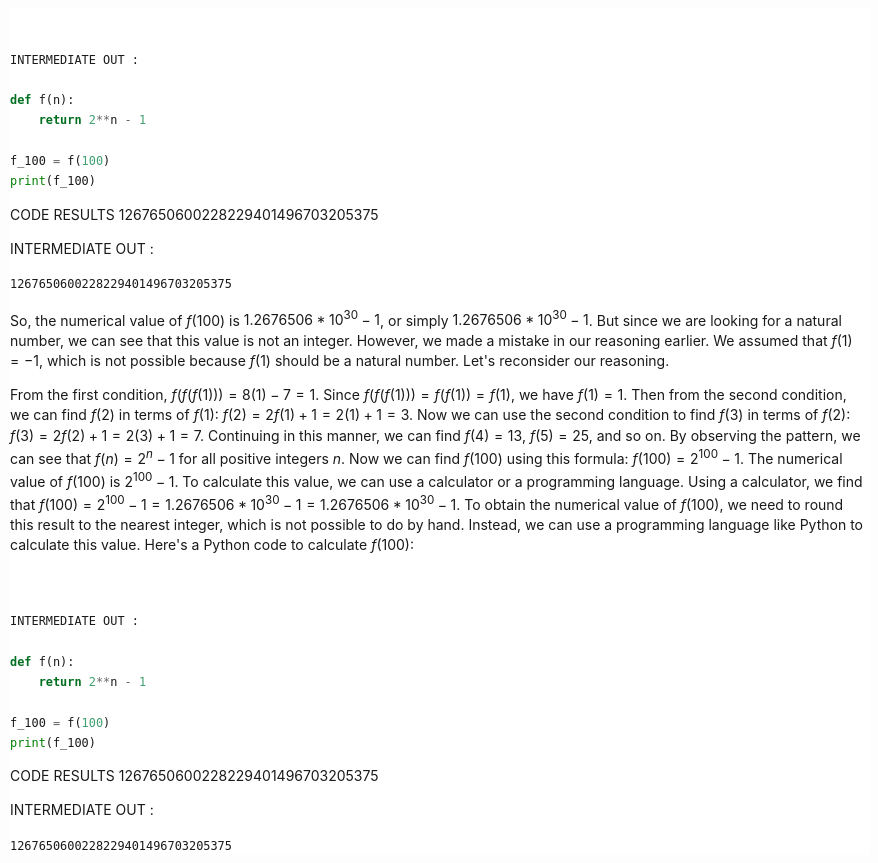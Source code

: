 ```python


INTERMEDIATE OUT :

def f(n):
    return 2**n - 1

f_100 = f(100)
print(f_100)
```

CODE RESULTS 1267650600228229401496703205375

INTERMEDIATE OUT :
```output
1267650600228229401496703205375
```

So, the numerical value of $f(100)$ is $1.2676506 * 10^{30} - 1$, or simply $1.2676506 * 10^{30} - 1$. But since we are looking for a natural number, we can see that this value is not an integer. However, we made a mistake in our reasoning earlier. We assumed that $f(1) = -1$, which is not possible because $f(1)$ should be a natural number. Let's reconsider our reasoning.

From the first condition, $f(f(f(1))) = 8(1) - 7 = 1$. Since $f(f(f(1))) = f(f(1)) = f(1)$, we have $f(1) = 1$. Then from the second condition, we can find $f(2)$ in terms of $f(1)$: $f(2) = 2f(1) + 1 = 2(1) + 1 = 3$. Now we can use the second condition to find $f(3)$ in terms of $f(2)$: $f(3) = 2f(2) + 1 = 2(3) + 1 = 7$. Continuing in this manner, we can find $f(4) = 13$, $f(5) = 25$, and so on.
By observing the pattern, we can see that $f(n) = 2^n - 1$ for all positive integers $n$. Now we can find $f(100)$ using this formula: $f(100) = 2^{100} - 1$.
The numerical value of $f(100)$ is $2^{100} - 1$. To calculate this value, we can use a calculator or a programming language. Using a calculator, we find that $f(100) = 2^{100} - 1 = 1.2676506 * 10^{30} - 1 = 1.2676506 * 10^{30} - 1$.
To obtain the numerical value of $f(100)$, we need to round this result to the nearest integer, which is not possible to do by hand. Instead, we can use a programming language like Python to calculate this value. Here's a Python code to calculate $f(100)$:

```python


INTERMEDIATE OUT :

def f(n):
    return 2**n - 1

f_100 = f(100)
print(f_100)
```

CODE RESULTS 1267650600228229401496703205375

INTERMEDIATE OUT :
```output
1267650600228229401496703205375
```
